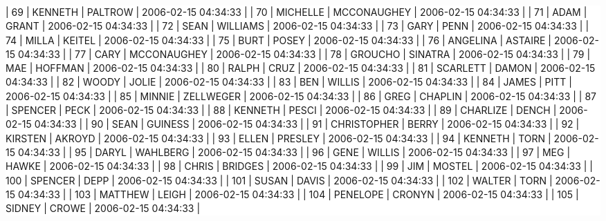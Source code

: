 |       69 | KENNETH     | PALTROW      | 2006-02-15 04:34:33 |
|       70 | MICHELLE    | MCCONAUGHEY  | 2006-02-15 04:34:33 |
|       71 | ADAM        | GRANT        | 2006-02-15 04:34:33 |
|       72 | SEAN        | WILLIAMS     | 2006-02-15 04:34:33 |
|       73 | GARY        | PENN         | 2006-02-15 04:34:33 |
|       74 | MILLA       | KEITEL       | 2006-02-15 04:34:33 |
|       75 | BURT        | POSEY        | 2006-02-15 04:34:33 |
|       76 | ANGELINA    | ASTAIRE      | 2006-02-15 04:34:33 |
|       77 | CARY        | MCCONAUGHEY  | 2006-02-15 04:34:33 |
|       78 | GROUCHO     | SINATRA      | 2006-02-15 04:34:33 |
|       79 | MAE         | HOFFMAN      | 2006-02-15 04:34:33 |
|       80 | RALPH       | CRUZ         | 2006-02-15 04:34:33 |
|       81 | SCARLETT    | DAMON        | 2006-02-15 04:34:33 |
|       82 | WOODY       | JOLIE        | 2006-02-15 04:34:33 |
|       83 | BEN         | WILLIS       | 2006-02-15 04:34:33 |
|       84 | JAMES       | PITT         | 2006-02-15 04:34:33 |
|       85 | MINNIE      | ZELLWEGER    | 2006-02-15 04:34:33 |
|       86 | GREG        | CHAPLIN      | 2006-02-15 04:34:33 |
|       87 | SPENCER     | PECK         | 2006-02-15 04:34:33 |
|       88 | KENNETH     | PESCI        | 2006-02-15 04:34:33 |
|       89 | CHARLIZE    | DENCH        | 2006-02-15 04:34:33 |
|       90 | SEAN        | GUINESS      | 2006-02-15 04:34:33 |
|       91 | CHRISTOPHER | BERRY        | 2006-02-15 04:34:33 |
|       92 | KIRSTEN     | AKROYD       | 2006-02-15 04:34:33 |
|       93 | ELLEN       | PRESLEY      | 2006-02-15 04:34:33 |
|       94 | KENNETH     | TORN         | 2006-02-15 04:34:33 |
|       95 | DARYL       | WAHLBERG     | 2006-02-15 04:34:33 |
|       96 | GENE        | WILLIS       | 2006-02-15 04:34:33 |
|       97 | MEG         | HAWKE        | 2006-02-15 04:34:33 |
|       98 | CHRIS       | BRIDGES      | 2006-02-15 04:34:33 |
|       99 | JIM         | MOSTEL       | 2006-02-15 04:34:33 |
|      100 | SPENCER     | DEPP         | 2006-02-15 04:34:33 |
|      101 | SUSAN       | DAVIS        | 2006-02-15 04:34:33 |
|      102 | WALTER      | TORN         | 2006-02-15 04:34:33 |
|      103 | MATTHEW     | LEIGH        | 2006-02-15 04:34:33 |
|      104 | PENELOPE    | CRONYN       | 2006-02-15 04:34:33 |
|      105 | SIDNEY      | CROWE        | 2006-02-15 04:34:33 |